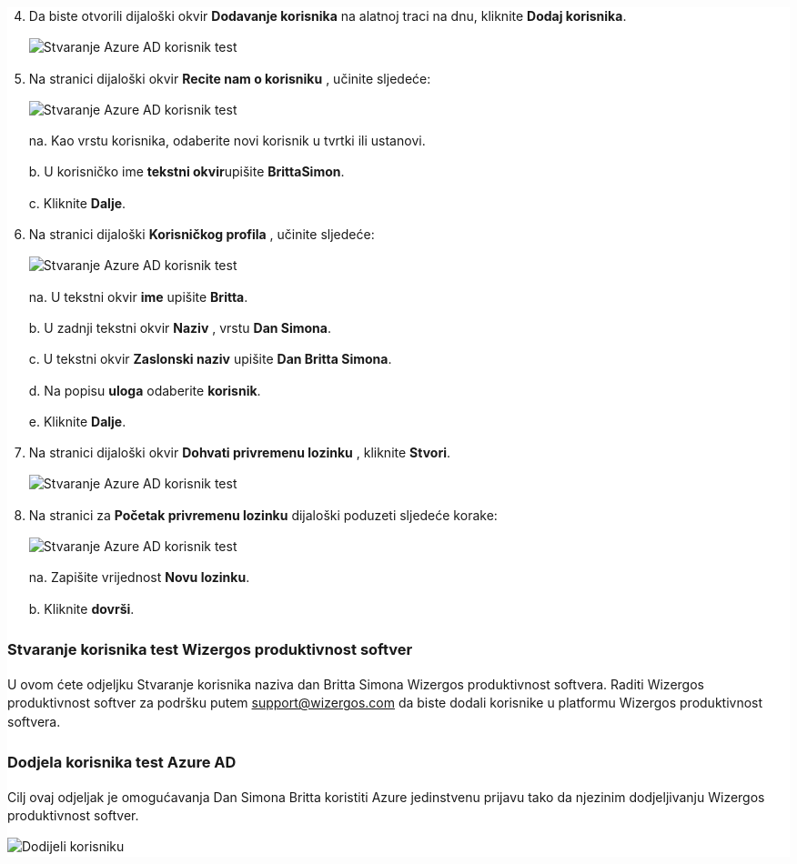 4. Da biste otvorili dijaloški okvir **Dodavanje korisnika** na alatnoj traci na dnu, kliknite **Dodaj korisnika**.

    ![Stvaranje Azure AD korisnik test](./media/active-directory-saas-wizergosproductivitysoftware-tutorial/create_aaduser_04.png)

5. Na stranici dijaloški okvir **Recite nam o korisniku** , učinite sljedeće:

    ![Stvaranje Azure AD korisnik test](./media/active-directory-saas-wizergosproductivitysoftware-tutorial/create_aaduser_05.png)

    na. Kao vrstu korisnika, odaberite novi korisnik u tvrtki ili ustanovi.

    b. U korisničko ime **tekstni okvir**upišite **BrittaSimon**.

    c. Kliknite **Dalje**.

6.  Na stranici dijaloški **Korisničkog profila** , učinite sljedeće:
    
    ![Stvaranje Azure AD korisnik test](./media/active-directory-saas-wizergosproductivitysoftware-tutorial/create_aaduser_06.png)

    na. U tekstni okvir **ime** upišite **Britta**.  

    b. U zadnji tekstni okvir **Naziv** , vrstu **Dan Simona**.

    c. U tekstni okvir **Zaslonski naziv** upišite **Dan Britta Simona**.

    d. Na popisu **uloga** odaberite **korisnik**.

    e. Kliknite **Dalje**.

7. Na stranici dijaloški okvir **Dohvati privremenu lozinku** , kliknite **Stvori**.
    
    ![Stvaranje Azure AD korisnik test](./media/active-directory-saas-wizergosproductivitysoftware-tutorial/create_aaduser_07.png)

8. Na stranici za **Početak privremenu lozinku** dijaloški poduzeti sljedeće korake:
    
    ![Stvaranje Azure AD korisnik test](./media/active-directory-saas-wizergosproductivitysoftware-tutorial/create_aaduser_08.png)

    na. Zapišite vrijednost **Novu lozinku**.

    b. Kliknite **dovrši**.   



### <a name="creating-a-wizergos-productivity-software-test-user"></a>Stvaranje korisnika test Wizergos produktivnost softver

U ovom ćete odjeljku Stvaranje korisnika naziva dan Britta Simona Wizergos produktivnost softvera. Raditi Wizergos produktivnost softver za podršku putem [support@wizergos.com](emailTo:support@wizergos.com) da biste dodali korisnike u platformu Wizergos produktivnost softvera.


### <a name="assigning-the-azure-ad-test-user"></a>Dodjela korisnika test Azure AD

Cilj ovaj odjeljak je omogućavanja Dan Simona Britta koristiti Azure jedinstvenu prijavu tako da njezinim dodjeljivanju Wizergos produktivnost softver.
    
   ![Dodijeli korisniku][200]


[1]: ./media/active-directory-saas-wizergosproductivitysoftware-tutorial/tutorial_general_01.png
[2]: ./media/active-directory-saas-wizergosproductivitysoftware-tutorial/tutorial_general_02.png
[3]: ./media/active-directory-saas-wizergosproductivitysoftware-tutorial/tutorial_general_03.png
[4]: ./media/active-directory-saas-wizergosproductivitysoftware-tutorial/tutorial_general_04.png
[6]: ./media/active-directory-saas-wizergosproductivitysoftware-tutorial/tutorial_general_05.png
[10]: ./media/active-directory-saas-wizergosproductivitysoftware-tutorial/tutorial_general_06.png
[11]: ./media/active-directory-saas-wizergosproductivitysoftware-tutorial/tutorial_general_07.png
[20]: ./media/active-directory-saas-wizergosproductivitysoftware-tutorial/tutorial_general_100.png
[200]: ./media/active-directory-saas-wizergosproductivitysoftware-tutorial/tutorial_general_200.png
[201]: ./media/active-directory-saas-wizergosproductivitysoftware-tutorial/tutorial_general_201.png
[203]: ./media/active-directory-saas-wizergosproductivitysoftware-tutorial/tutorial_general_203.png
[204]: ./media/active-directory-saas-wizergosproductivitysoftware-tutorial/tutorial_general_204.png
[205]: ./media/active-directory-saas-wizergosproductivitysoftware-tutorial/tutorial_general_205.png